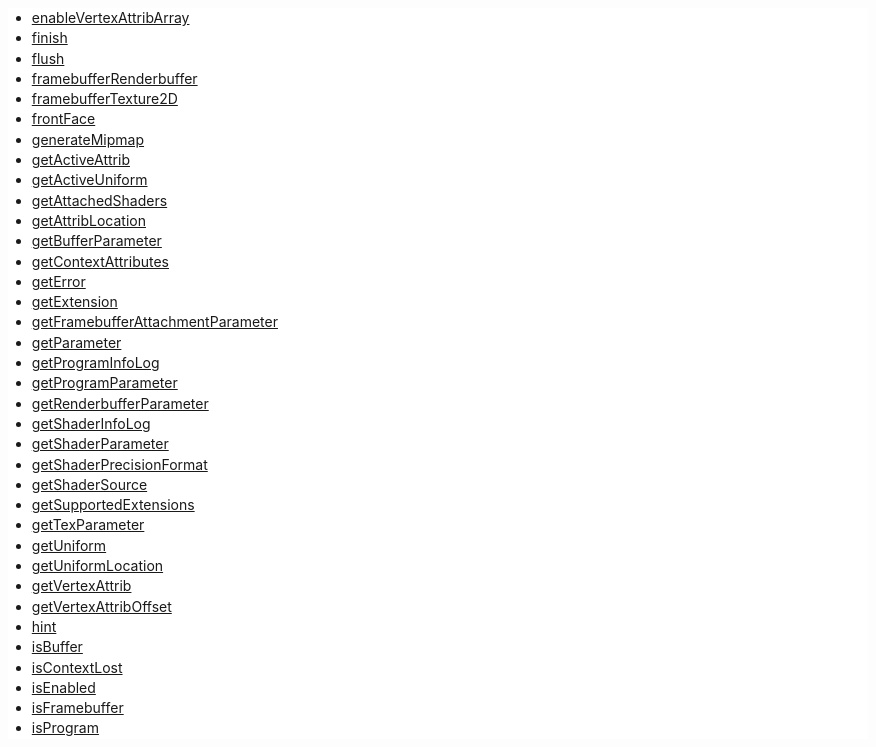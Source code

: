 - [enableVertexAttribArray](annotation_annotation_layer_state._internal_.WebGLRenderingContext.md#enablevertexattribarray)
- [finish](annotation_annotation_layer_state._internal_.WebGLRenderingContext.md#finish)
- [flush](annotation_annotation_layer_state._internal_.WebGLRenderingContext.md#flush)
- [framebufferRenderbuffer](annotation_annotation_layer_state._internal_.WebGLRenderingContext.md#framebufferrenderbuffer)
- [framebufferTexture2D](annotation_annotation_layer_state._internal_.WebGLRenderingContext.md#framebuffertexture2d)
- [frontFace](annotation_annotation_layer_state._internal_.WebGLRenderingContext.md#frontface)
- [generateMipmap](annotation_annotation_layer_state._internal_.WebGLRenderingContext.md#generatemipmap)
- [getActiveAttrib](annotation_annotation_layer_state._internal_.WebGLRenderingContext.md#getactiveattrib)
- [getActiveUniform](annotation_annotation_layer_state._internal_.WebGLRenderingContext.md#getactiveuniform)
- [getAttachedShaders](annotation_annotation_layer_state._internal_.WebGLRenderingContext.md#getattachedshaders)
- [getAttribLocation](annotation_annotation_layer_state._internal_.WebGLRenderingContext.md#getattriblocation)
- [getBufferParameter](annotation_annotation_layer_state._internal_.WebGLRenderingContext.md#getbufferparameter)
- [getContextAttributes](annotation_annotation_layer_state._internal_.WebGLRenderingContext.md#getcontextattributes)
- [getError](annotation_annotation_layer_state._internal_.WebGLRenderingContext.md#geterror)
- [getExtension](annotation_annotation_layer_state._internal_.WebGLRenderingContext.md#getextension)
- [getFramebufferAttachmentParameter](annotation_annotation_layer_state._internal_.WebGLRenderingContext.md#getframebufferattachmentparameter)
- [getParameter](annotation_annotation_layer_state._internal_.WebGLRenderingContext.md#getparameter)
- [getProgramInfoLog](annotation_annotation_layer_state._internal_.WebGLRenderingContext.md#getprograminfolog)
- [getProgramParameter](annotation_annotation_layer_state._internal_.WebGLRenderingContext.md#getprogramparameter)
- [getRenderbufferParameter](annotation_annotation_layer_state._internal_.WebGLRenderingContext.md#getrenderbufferparameter)
- [getShaderInfoLog](annotation_annotation_layer_state._internal_.WebGLRenderingContext.md#getshaderinfolog)
- [getShaderParameter](annotation_annotation_layer_state._internal_.WebGLRenderingContext.md#getshaderparameter)
- [getShaderPrecisionFormat](annotation_annotation_layer_state._internal_.WebGLRenderingContext.md#getshaderprecisionformat)
- [getShaderSource](annotation_annotation_layer_state._internal_.WebGLRenderingContext.md#getshadersource)
- [getSupportedExtensions](annotation_annotation_layer_state._internal_.WebGLRenderingContext.md#getsupportedextensions)
- [getTexParameter](annotation_annotation_layer_state._internal_.WebGLRenderingContext.md#gettexparameter)
- [getUniform](annotation_annotation_layer_state._internal_.WebGLRenderingContext.md#getuniform)
- [getUniformLocation](annotation_annotation_layer_state._internal_.WebGLRenderingContext.md#getuniformlocation)
- [getVertexAttrib](annotation_annotation_layer_state._internal_.WebGLRenderingContext.md#getvertexattrib)
- [getVertexAttribOffset](annotation_annotation_layer_state._internal_.WebGLRenderingContext.md#getvertexattriboffset)
- [hint](annotation_annotation_layer_state._internal_.WebGLRenderingContext.md#hint)
- [isBuffer](annotation_annotation_layer_state._internal_.WebGLRenderingContext.md#isbuffer)
- [isContextLost](annotation_annotation_layer_state._internal_.WebGLRenderingContext.md#iscontextlost)
- [isEnabled](annotation_annotation_layer_state._internal_.WebGLRenderingContext.md#isenabled)
- [isFramebuffer](annotation_annotation_layer_state._internal_.WebGLRenderingContext.md#isframebuffer)
- [isProgram](annotation_annotation_layer_state._internal_.WebGLRenderingContext.md#isprogram)